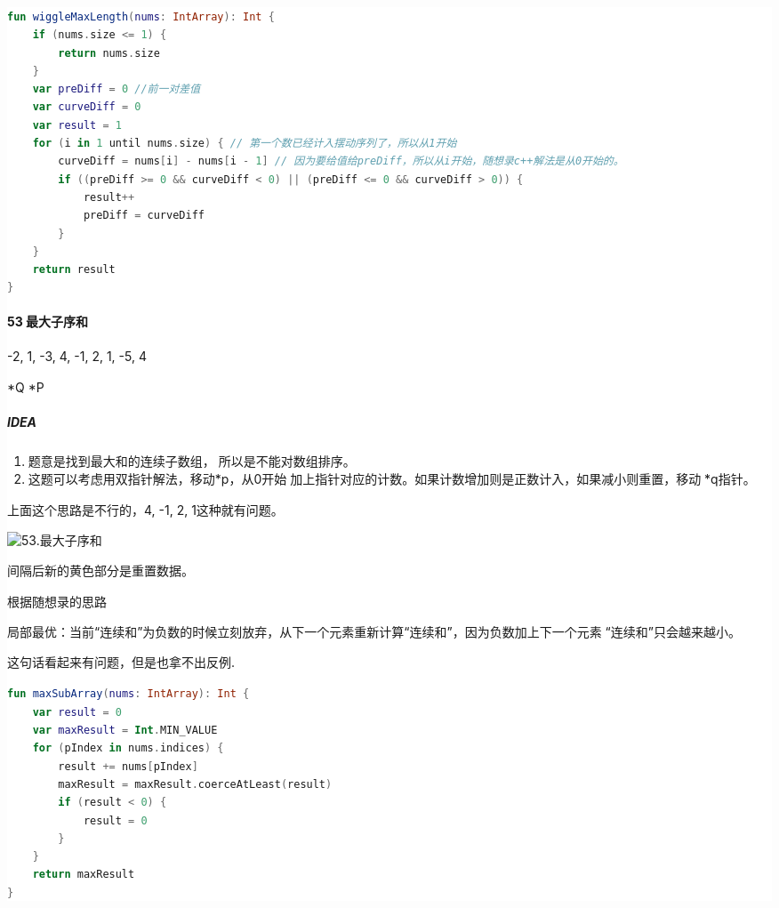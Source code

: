 ```kotlin
fun wiggleMaxLength(nums: IntArray): Int {
    if (nums.size <= 1) {
        return nums.size
    }
    var preDiff = 0 //前一对差值
    var curveDiff = 0
    var result = 1
    for (i in 1 until nums.size) { // 第一个数已经计入摆动序列了，所以从1开始
        curveDiff = nums[i] - nums[i - 1] // 因为要给值给preDiff，所以从i开始，随想录c++解法是从0开始的。
        if ((preDiff >= 0 && curveDiff < 0) || (preDiff <= 0 && curveDiff > 0)) {
            result++
            preDiff = curveDiff
        }
    }
    return result
}
```



#### 53 最大子序和

  -2,	1,	-3,	4,	-1,	2,	1,	-5,	4

*Q *P 

##### IDEA

1. 题意是找到最大和的连续子数组， 所以是不能对数组排序。
2. 这题可以考虑用双指针解法，移动*p，从0开始 加上指针对应的计数。如果计数增加则是正数计入，如果减小则重置，移动 *q指针。

上面这个思路是不行的，4,	-1,	2,	1这种就有问题。





![53.最大子序和](https://code-thinking.cdn.bcebos.com/gifs/53.%E6%9C%80%E5%A4%A7%E5%AD%90%E5%BA%8F%E5%92%8C.gif)

间隔后新的黄色部分是重置数据。



根据随想录的思路

局部最优：当前“连续和”为负数的时候立刻放弃，从下一个元素重新计算“连续和”，因为负数加上下一个元素 “连续和”只会越来越小。

这句话看起来有问题，但是也拿不出反例.



```kotlin
fun maxSubArray(nums: IntArray): Int {
    var result = 0
    var maxResult = Int.MIN_VALUE
    for (pIndex in nums.indices) {
        result += nums[pIndex]
        maxResult = maxResult.coerceAtLeast(result)
        if (result < 0) {
            result = 0
        }
    }
    return maxResult
}
```
